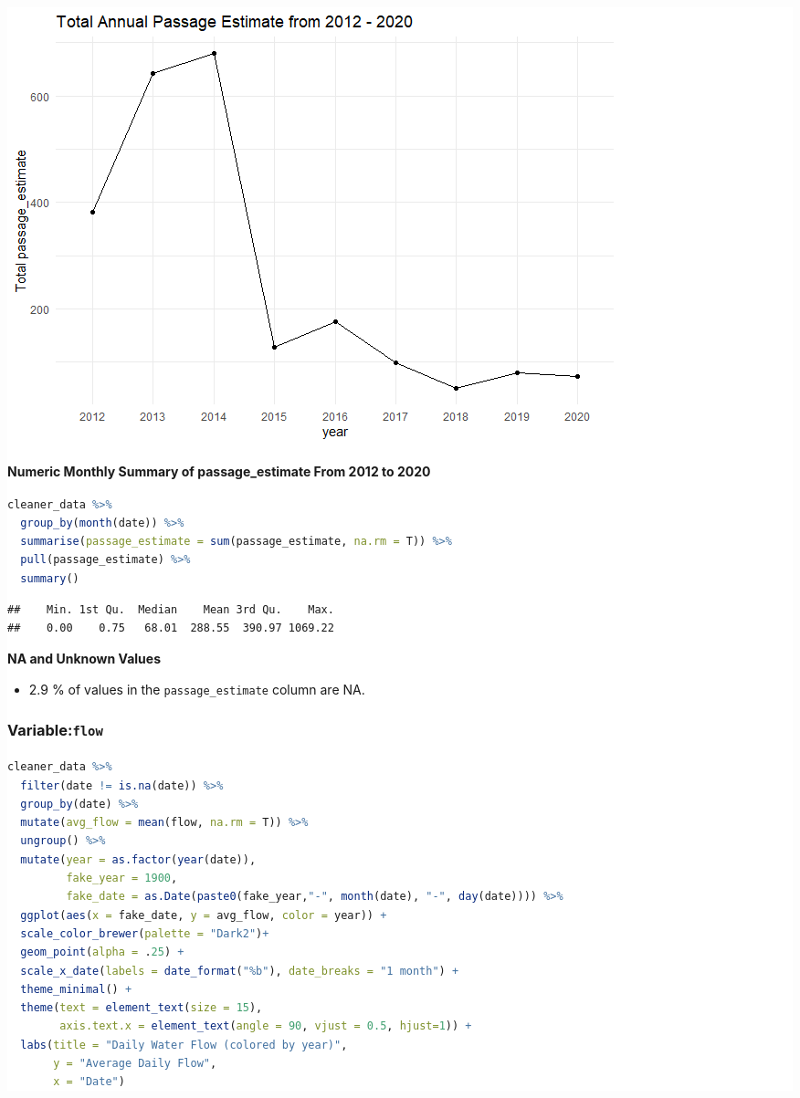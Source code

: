![](mill-creek-upstream-passage-monitoring-qc-checklist_files/figure-gfm/unnamed-chunk-7-1.png)

**Numeric Monthly Summary of passage\_estimate From 2012 to 2020**

``` r
cleaner_data %>%
  group_by(month(date)) %>%
  summarise(passage_estimate = sum(passage_estimate, na.rm = T)) %>%
  pull(passage_estimate) %>%
  summary()
```

    ##    Min. 1st Qu.  Median    Mean 3rd Qu.    Max. 
    ##    0.00    0.75   68.01  288.55  390.97 1069.22

**NA and Unknown Values**

-   2.9 % of values in the `passage_estimate` column are NA.

### Variable:`flow`

``` r
cleaner_data %>% 
  filter(date != is.na(date)) %>%
  group_by(date) %>%
  mutate(avg_flow = mean(flow, na.rm = T)) %>%
  ungroup() %>% 
  mutate(year = as.factor(year(date)),
         fake_year = 1900,
         fake_date = as.Date(paste0(fake_year,"-", month(date), "-", day(date)))) %>% 
  ggplot(aes(x = fake_date, y = avg_flow, color = year)) + 
  scale_color_brewer(palette = "Dark2")+
  geom_point(alpha = .25) + 
  scale_x_date(labels = date_format("%b"), date_breaks = "1 month") + 
  theme_minimal() + 
  theme(text = element_text(size = 15),
        axis.text.x = element_text(angle = 90, vjust = 0.5, hjust=1)) + 
  labs(title = "Daily Water Flow (colored by year)",
       y = "Average Daily Flow", 
       x = "Date")  
```